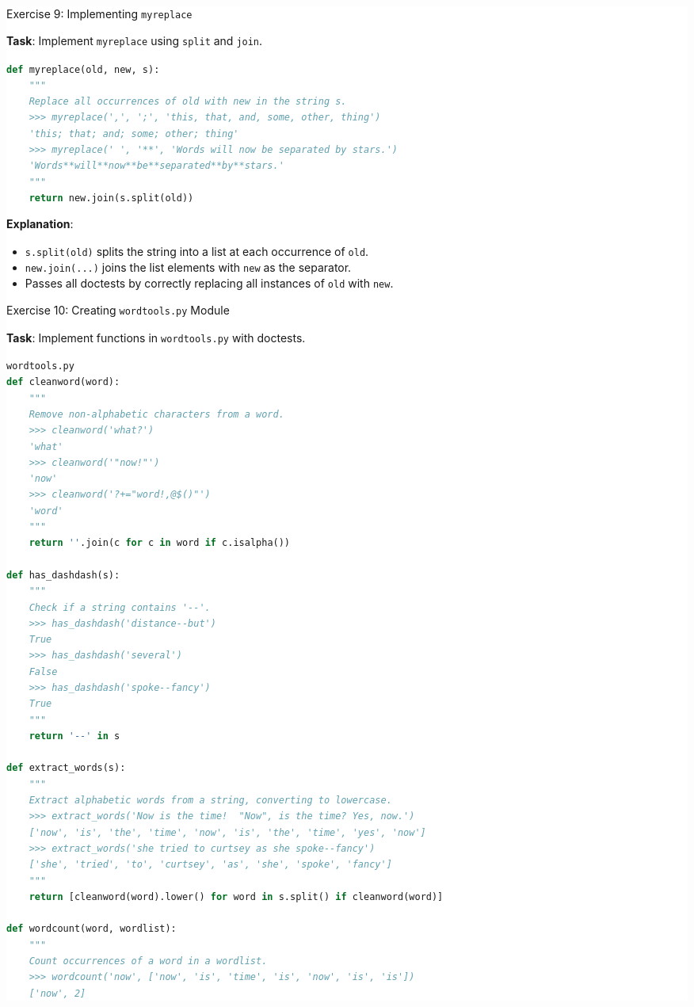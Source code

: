 Exercise 9: Implementing `myreplace`

**Task**: Implement `myreplace` using `split` and `join`.

```python
def myreplace(old, new, s):
    """
    Replace all occurrences of old with new in the string s.
    >>> myreplace(',', ';', 'this, that, and, some, other, thing')
    'this; that; and; some; other; thing'
    >>> myreplace(' ', '**', 'Words will now be separated by stars.')
    'Words**will**now**be**separated**by**stars.'
    """
    return new.join(s.split(old))
```

**Explanation**:

- `s.split(old)` splits the string into a list at each occurrence of `old`.
- `new.join(...)` joins the list elements with `new` as the separator.
- Passes all doctests by correctly replacing all instances of `old` with `new`.

Exercise 10: Creating `wordtools.py` Module

**Task**: Implement functions in `wordtools.py` with doctests.

```python
wordtools.py
def cleanword(word):
    """
    Remove non-alphabetic characters from a word.
    >>> cleanword('what?')
    'what'
    >>> cleanword('"now!"')
    'now'
    >>> cleanword('?+="word!,@$()"')
    'word'
    """
    return ''.join(c for c in word if c.isalpha())

def has_dashdash(s):
    """
    Check if a string contains '--'.
    >>> has_dashdash('distance--but')
    True
    >>> has_dashdash('several')
    False
    >>> has_dashdash('spoke--fancy')
    True
    """
    return '--' in s

def extract_words(s):
    """
    Extract alphabetic words from a string, converting to lowercase.
    >>> extract_words('Now is the time!  "Now", is the time? Yes, now.')
    ['now', 'is', 'the', 'time', 'now', 'is', 'the', 'time', 'yes', 'now']
    >>> extract_words('she tried to curtsey as she spoke--fancy')
    ['she', 'tried', 'to', 'curtsey', 'as', 'she', 'spoke', 'fancy']
    """
    return [cleanword(word).lower() for word in s.split() if cleanword(word)]

def wordcount(word, wordlist):
    """
    Count occurrences of a word in a wordlist.
    >>> wordcount('now', ['now', 'is', 'time', 'is', 'now', 'is', 'is'])
    ['now', 2]
```